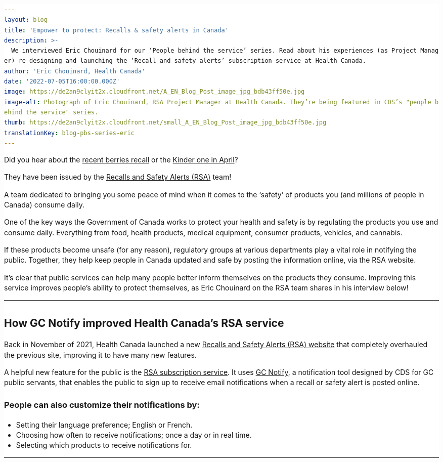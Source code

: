 ```yaml
---
layout: blog
title: 'Empower to protect: Recalls & safety alerts in Canada'
description: >-
  We interviewed Eric Chouinard for our ‘People behind the service’ series. Read about his experiences (as Project Manager) re-designing and launching the ‘Recall and safety alerts’ subscription service at Health Canada.
author: 'Eric Chouinard, Health Canada'
date: '2022-07-05T16:00:00.000Z'
image: https://de2an9clyit2x.cloudfront.net/A_EN_Blog_Post_image_jpg_bdb43ff50e.jpg
image-alt: Photograph of Eric Chouinard, RSA Project Manager at Health Canada. They’re being featured in CDS’s "people behind the service" series.
thumb: https://de2an9clyit2x.cloudfront.net/small_A_EN_Blog_Post_image_jpg_bdb43ff50e.jpg
translationKey: blog-pbs-series-eric
---
```

Did you hear about the [recent berries recall](https://recalls-rappels.canada.ca/en/alert-recall/below-zero-brand-whole-raspberries-iqf-recalled-due-norovirus)  or the [Kinder one in April](https://recalls-rappels.canada.ca/en/alert-recall/certain-kinder-brand-chocolate-products-recalled-due-possible-salmonella-0)?

They have been issued by the [Recalls and Safety Alerts (RSA)](https://recalls-rappels.canada.ca/en) team! 

A team dedicated to bringing you some peace of mind when it comes to the ‘safety’ of products you (and millions of people in Canada) consume daily.

One of the key ways the Government of Canada works to protect your health and safety is by regulating the products you use and consume daily. Everything from food, health products, medical equipment, consumer products, vehicles, and cannabis.

If these products become unsafe (for any reason), regulatory groups at various departments play a vital role in notifying the public. Together, they help keep people in Canada updated and safe by posting the information online, via the RSA website.

It’s clear that public services can help many people better inform themselves on the products they consume. Improving this service improves people’s ability to protect themselves, as Eric Chouinard on the RSA team shares in his  interview below! 

---

## **How GC Notify improved Health Canada’s RSA service**
Back in November of 2021, Health Canada launched a new [Recalls and Safety Alerts (RSA) website](https://recalls-rappels.canada.ca/en) that completely overhauled the previous site, improving it to have many new features.

A helpful new feature for the public is the [RSA subscription service](https://recalls-rappels.canada.ca/en/subscribe). It uses [GC Notify](https://notification.canada.ca/home), a notification tool designed by CDS for GC public servants, that enables the public to sign up to receive email notifications when a recall or safety alert is posted online. 

### **People can also customize their notifications by:**
- Setting their language preference; English or French.
- Choosing how often to receive notifications; once a day or in real time.
- Selecting which products to receive notifications for.

---